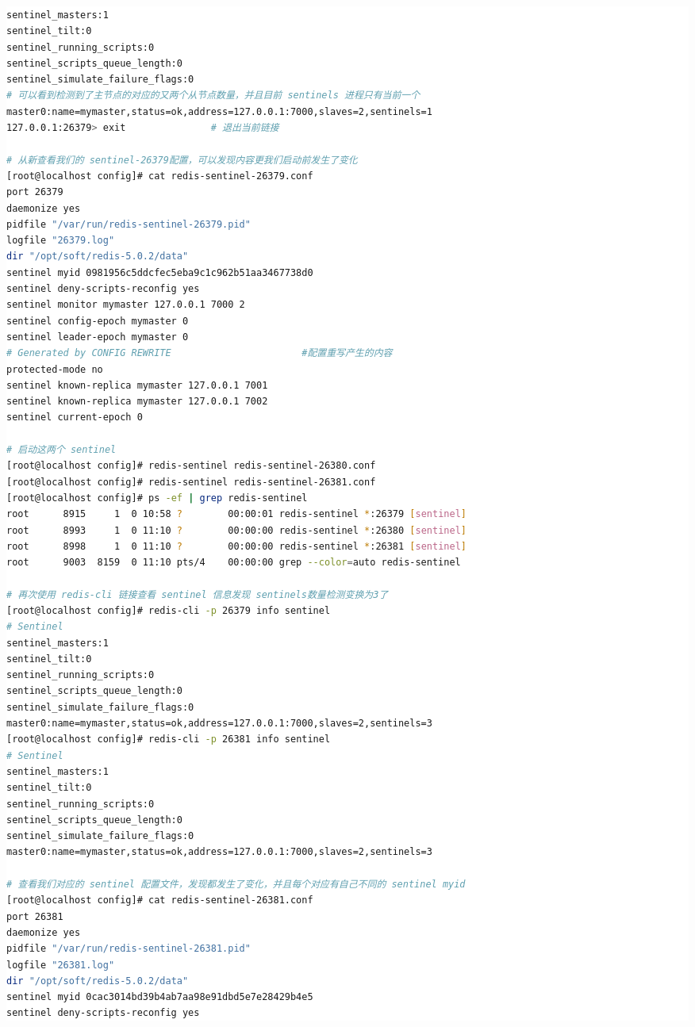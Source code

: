 ```sh
sentinel_masters:1
sentinel_tilt:0
sentinel_running_scripts:0
sentinel_scripts_queue_length:0
sentinel_simulate_failure_flags:0
# 可以看到检测到了主节点的对应的又两个从节点数量，并且目前 sentinels 进程只有当前一个
master0:name=mymaster,status=ok,address=127.0.0.1:7000,slaves=2,sentinels=1
127.0.0.1:26379> exit				# 退出当前链接

# 从新查看我们的 sentinel-26379配置，可以发现内容更我们启动前发生了变化 
[root@localhost config]# cat redis-sentinel-26379.conf
port 26379
daemonize yes
pidfile "/var/run/redis-sentinel-26379.pid"
logfile "26379.log"
dir "/opt/soft/redis-5.0.2/data"
sentinel myid 0981956c5ddcfec5eba9c1c962b51aa3467738d0
sentinel deny-scripts-reconfig yes
sentinel monitor mymaster 127.0.0.1 7000 2
sentinel config-epoch mymaster 0
sentinel leader-epoch mymaster 0
# Generated by CONFIG REWRITE						#配置重写产生的内容
protected-mode no
sentinel known-replica mymaster 127.0.0.1 7001
sentinel known-replica mymaster 127.0.0.1 7002
sentinel current-epoch 0

# 启动这两个 sentinel 
[root@localhost config]# redis-sentinel redis-sentinel-26380.conf
[root@localhost config]# redis-sentinel redis-sentinel-26381.conf
[root@localhost config]# ps -ef | grep redis-sentinel
root      8915     1  0 10:58 ?        00:00:01 redis-sentinel *:26379 [sentinel]
root      8993     1  0 11:10 ?        00:00:00 redis-sentinel *:26380 [sentinel]
root      8998     1  0 11:10 ?        00:00:00 redis-sentinel *:26381 [sentinel]
root      9003  8159  0 11:10 pts/4    00:00:00 grep --color=auto redis-sentinel

# 再次使用 redis-cli 链接查看 sentinel 信息发现 sentinels数量检测变换为3了
[root@localhost config]# redis-cli -p 26379 info sentinel
# Sentinel
sentinel_masters:1
sentinel_tilt:0
sentinel_running_scripts:0
sentinel_scripts_queue_length:0
sentinel_simulate_failure_flags:0
master0:name=mymaster,status=ok,address=127.0.0.1:7000,slaves=2,sentinels=3
[root@localhost config]# redis-cli -p 26381 info sentinel
# Sentinel
sentinel_masters:1
sentinel_tilt:0
sentinel_running_scripts:0
sentinel_scripts_queue_length:0
sentinel_simulate_failure_flags:0
master0:name=mymaster,status=ok,address=127.0.0.1:7000,slaves=2,sentinels=3

# 查看我们对应的 sentinel 配置文件，发现都发生了变化，并且每个对应有自己不同的 sentinel myid
[root@localhost config]# cat redis-sentinel-26381.conf
port 26381
daemonize yes
pidfile "/var/run/redis-sentinel-26381.pid"
logfile "26381.log"
dir "/opt/soft/redis-5.0.2/data"
sentinel myid 0cac3014bd39b4ab7aa98e91dbd5e7e28429b4e5
sentinel deny-scripts-reconfig yes
```